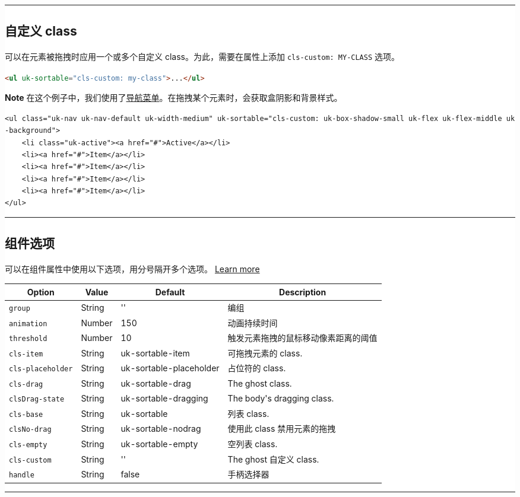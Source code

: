 ***

## 自定义 class

可以在元素被拖拽时应用一个或多个自定义 class。为此，需要在属性上添加 `cls-custom: MY-CLASS` 选项。

```html
<ul uk-sortable="cls-custom: my-class">...</ul>
```

**Note** 在这个例子中，我们使用了[导航菜单](nav.md)。在拖拽某个元素时，会获取盒阴影和背景样式。

```example
<ul class="uk-nav uk-nav-default uk-width-medium" uk-sortable="cls-custom: uk-box-shadow-small uk-flex uk-flex-middle uk-background">
    <li class="uk-active"><a href="#">Active</a></li>
    <li><a href="#">Item</a></li>
    <li><a href="#">Item</a></li>
    <li><a href="#">Item</a></li>
    <li><a href="#">Item</a></li>
</ul>
```

***

## 组件选项

可以在组件属性中使用以下选项，用分号隔开多个选项。 [Learn more](javascript.md#component-configuration)

| Option            | Value  | Default                 | Description                                   |
|-------------------|--------|-------------------------|-----------------------------------------------|
| `group`           | String | ''                      | 编组                                   |
| `animation`       | Number | 150                     | 动画持续时间     |
| `threshold`       | Number | 10                      | 触发元素拖拽的鼠标移动像素距离的阈值  |
| `cls-item`        | String | uk-sortable-item        | 可拖拽元素的 class.                               |
| `cls-placeholder` | String | uk-sortable-placeholder | 占位符的 class.                        |
| `cls-drag`        | String | uk-sortable-drag        | The ghost class.                              |
| `clsDrag-state`   | String | uk-sortable-dragging    | The body's dragging class.                    |
| `cls-base`        | String | uk-sortable             | 列表 class.                             |
| `clsNo-drag`      | String | uk-sortable-nodrag      | 使用此 class 禁用元素的拖拽  |
| `cls-empty`       | String | uk-sortable-empty       | 空列表 class.                         |
| `cls-custom`      | String | ''                      | The ghost 自定义 class.                     |
| `handle`          | String | false                   | 手柄选择器           |

***
